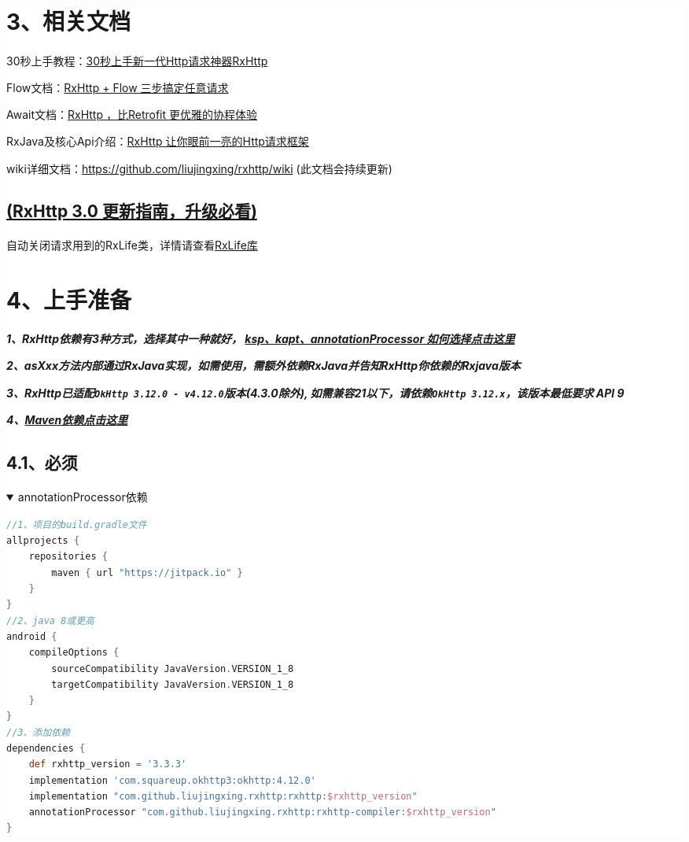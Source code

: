 
# 3、相关文档

30秒上手教程：[30秒上手新一代Http请求神器RxHttp](https://juejin.im/post/5cfcbbcbe51d455a694f94df)

Flow文档：[RxHttp + Flow 三步搞定任意请求](https://juejin.cn/post/7017604875764629540)

Await文档：[RxHttp ，比Retrofit 更优雅的协程体验](https://juejin.im/post/5e77604fe51d4527066eb81a#heading-2)

RxJava及核心Api介绍：[RxHttp 让你眼前一亮的Http请求框架](https://juejin.im/post/5ded221a518825125d14a1d4)

wiki详细文档：https://github.com/liujingxing/rxhttp/wiki  (此文档会持续更新)

## [(RxHttp 3.0 更新指南，升级必看)](https://github.com/liujingxing/rxhttp/wiki/RxHttp-3.0-%E6%9B%B4%E6%96%B0%E6%8C%87%E5%8D%97%EF%BC%8C%E5%8D%87%E7%BA%A7%E5%BF%85%E7%9C%8B)
 
自动关闭请求用到的RxLife类，详情请查看[RxLife库](https://github.com/liujingxing/rxlife)


# 4、上手准备

***1、RxHttp依赖有3种方式，选择其中一种就好，
[ksp、kapt、annotationProcessor 如何选择点击这里](https://github.com/liujingxing/rxhttp/wiki/ksp%E3%80%81kapt%E3%80%81annotationProcessor-%E7%94%A8%E6%B3%95%E5%8F%8A%E5%8C%BA%E5%88%AB)***

***2、asXxx方法内部通过RxJava实现，如需使用，需额外依赖RxJava并告知RxHttp你依赖的Rxjava版本***

***3、RxHttp已适配`OkHttp 3.12.0 - v4.12.0`版本(4.3.0除外), 如需兼容21以下，请依赖`OkHttp 3.12.x`，该版本最低要求 API 9***

***4、[Maven依赖点击这里](https://github.com/liujingxing/rxhttp/blob/master/maven_dependency.md)***

## 4.1、必须

<details open>
<summary>annotationProcessor依赖</summary>
 
```gradle
//1、项目的build.gradle文件
allprojects {
    repositories {
        maven { url "https://jitpack.io" }
    }
}
//2、java 8或更高
android {
    compileOptions {
        sourceCompatibility JavaVersion.VERSION_1_8
        targetCompatibility JavaVersion.VERSION_1_8
    }
}
//3、添加依赖
dependencies {
    def rxhttp_version = '3.3.3'
    implementation 'com.squareup.okhttp3:okhttp:4.12.0'  
    implementation "com.github.liujingxing.rxhttp:rxhttp:$rxhttp_version"
    annotationProcessor "com.github.liujingxing.rxhttp:rxhttp-compiler:$rxhttp_version"
}
```
